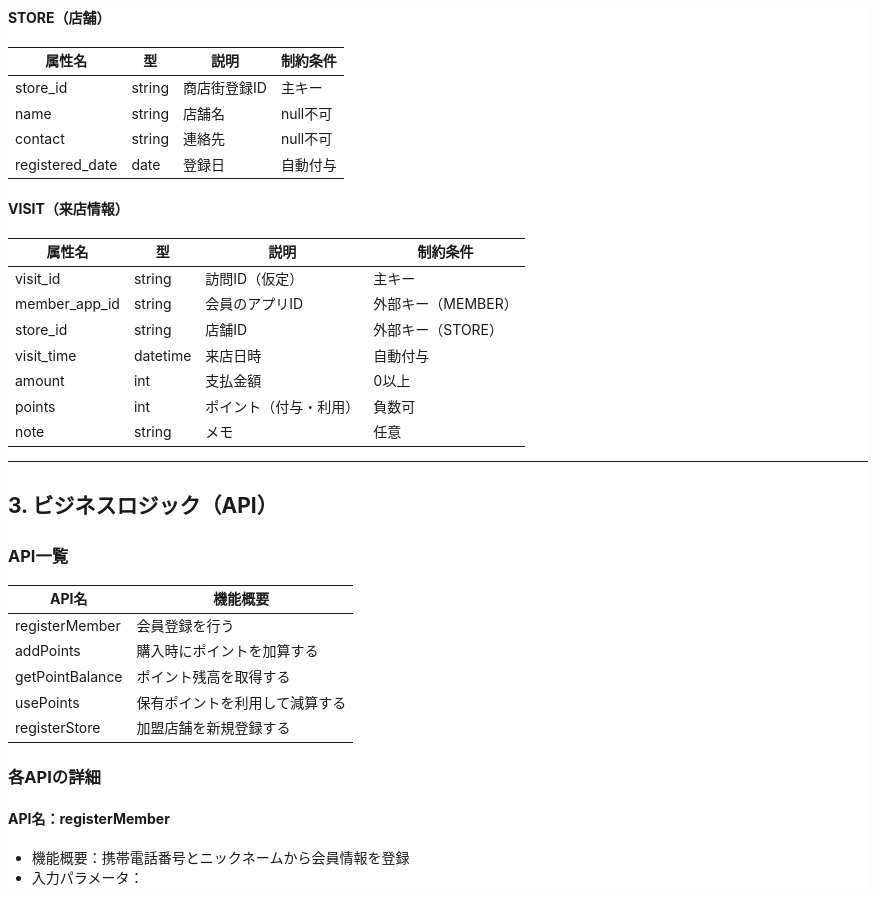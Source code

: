 #### STORE（店舗）

| 属性名              | 型      | 説明      | 制約条件   |
| ---------------- | ------ | ------- | ------ |
| store\_id        | string | 商店街登録ID | 主キー    |
| name             | string | 店舗名     | null不可 |
| contact          | string | 連絡先     | null不可 |
| registered\_date | date   | 登録日     | 自動付与   |

#### VISIT（来店情報）

| 属性名             | 型        | 説明          | 制約条件         |
| --------------- | -------- | ----------- | ------------ |
| visit\_id       | string   | 訪問ID（仮定）    | 主キー          |
| member\_app\_id | string   | 会員のアプリID    | 外部キー（MEMBER） |
| store\_id       | string   | 店舗ID        | 外部キー（STORE）  |
| visit\_time     | datetime | 来店日時        | 自動付与         |
| amount          | int      | 支払金額        | 0以上          |
| points          | int      | ポイント（付与・利用） | 負数可          |
| note            | string   | メモ          | 任意           |

---

## 3. ビジネスロジック（API）

### API一覧

| API名            | 機能概要            |
| --------------- | --------------- |
| registerMember  | 会員登録を行う         |
| addPoints       | 購入時にポイントを加算する   |
| getPointBalance | ポイント残高を取得する     |
| usePoints       | 保有ポイントを利用して減算する |
| registerStore   | 加盟店舗を新規登録する     |

### 各APIの詳細

#### API名：registerMember

* 機能概要：携帯電話番号とニックネームから会員情報を登録
* 入力パラメータ：
